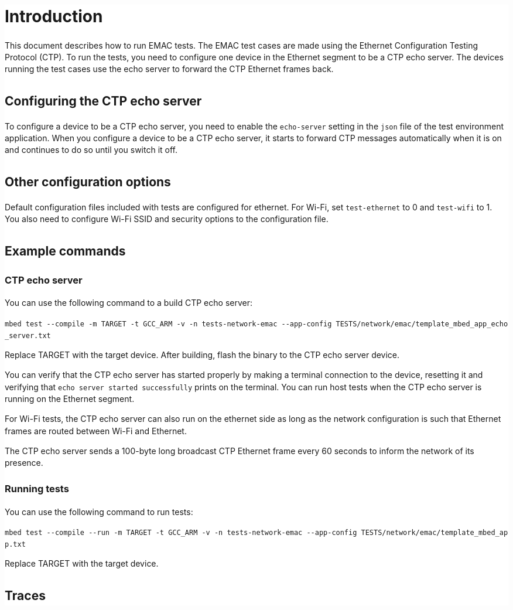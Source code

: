 # Introduction

This document describes how to run EMAC tests. The EMAC test cases are made using the Ethernet Configuration Testing Protocol (CTP). To run the tests, you need to configure one device in the Ethernet segment to be a CTP echo server. The devices running the test cases use the echo server to forward the CTP Ethernet frames back.

## Configuring the CTP echo server

To configure a device to be a CTP echo server, you need to enable the `echo-server` setting in the `json` file of the test environment application. When you configure a device to be a CTP echo server, it starts to forward CTP messages automatically when it is on and continues to do so until you switch it off.

## Other configuration options

Default configuration files included with tests are configured for ethernet. For Wi-Fi, set `test-ethernet` to 0 and `test-wifi` to 1. You also need to configure Wi-Fi SSID and security options to the configuration file. 

## Example commands

### CTP echo server

You can use the following command to a build CTP echo server:

`mbed test --compile -m TARGET -t GCC_ARM -v -n tests-network-emac --app-config TESTS/network/emac/template_mbed_app_echo_server.txt`

Replace TARGET with the target device. After building, flash the binary to the CTP echo server device.

You can verify that the CTP echo server has started properly by making a terminal connection to the device, resetting it and verifying that `echo server started successfully` prints on the terminal. You can run host tests when the CTP echo server is running on the Ethernet segment.

For Wi-Fi tests, the CTP echo server can also run on the ethernet side as long as the network configuration is such that Ethernet frames are routed between Wi-Fi and Ethernet.

The CTP echo server sends a 100-byte long broadcast CTP Ethernet frame every 60 seconds to inform the network of its presence.

### Running tests

You can use the following command to run tests:

`mbed test --compile --run -m TARGET -t GCC_ARM -v -n tests-network-emac --app-config TESTS/network/emac/template_mbed_app.txt`

Replace TARGET with the target device.

## Traces

